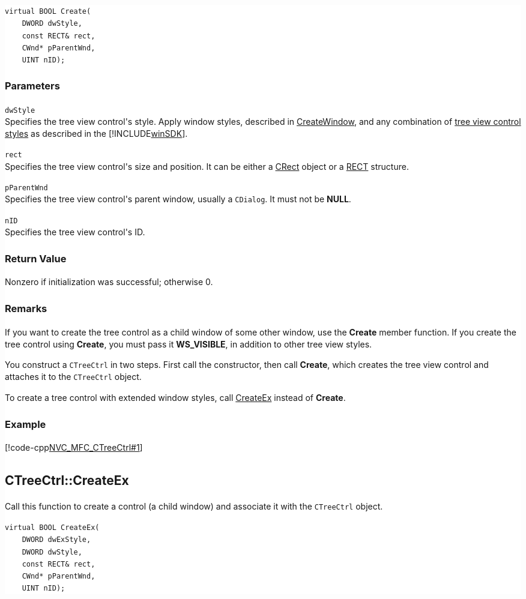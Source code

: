 ```  
virtual BOOL Create(
    DWORD dwStyle,  
    const RECT& rect,  
    CWnd* pParentWnd,  
    UINT nID);
```  
  
### Parameters  
 `dwStyle`  
 Specifies the tree view control's style. Apply window styles, described in [CreateWindow](http://msdn.microsoft.com/library/windows/desktop/ms632679), and any combination of [tree view control styles](http://msdn.microsoft.com/library/windows/desktop/bb760013) as described in the [!INCLUDE[winSDK](../../atl/includes/winsdk_md.md)].  
  
 `rect`  
 Specifies the tree view control's size and position. It can be either a [CRect](../../atl-mfc-shared/reference/crect-class.md) object or a [RECT](http://msdn.microsoft.com/library/windows/desktop/dd162897) structure.  
  
 `pParentWnd`  
 Specifies the tree view control's parent window, usually a `CDialog`. It must not be **NULL**.  
  
 `nID`  
 Specifies the tree view control's ID.  
  
### Return Value  
 Nonzero if initialization was successful; otherwise 0.  
  
### Remarks  
 If you want to create the tree control as a child window of some other window, use the **Create** member function. If you create the tree control using **Create**, you must pass it **WS_VISIBLE**, in addition to other tree view styles.  
  
 You construct a `CTreeCtrl` in two steps. First call the constructor, then call **Create**, which creates the tree view control and attaches it to the `CTreeCtrl` object.  
  
 To create a tree control with extended window styles, call [CreateEx](#ctreectrl__createex) instead of **Create**.  
  
### Example  
 [!code-cpp[NVC_MFC_CTreeCtrl#1](../../mfc/reference/codesnippet/cpp/ctreectrl-class_1.cpp)]  
  
##  <a name="ctreectrl__createex"></a>  CTreeCtrl::CreateEx  
 Call this function to create a control (a child window) and associate it with the `CTreeCtrl` object.  
  
```  
virtual BOOL CreateEx(
    DWORD dwExStyle,  
    DWORD dwStyle,  
    const RECT& rect,  
    CWnd* pParentWnd,  
    UINT nID);
```  
  